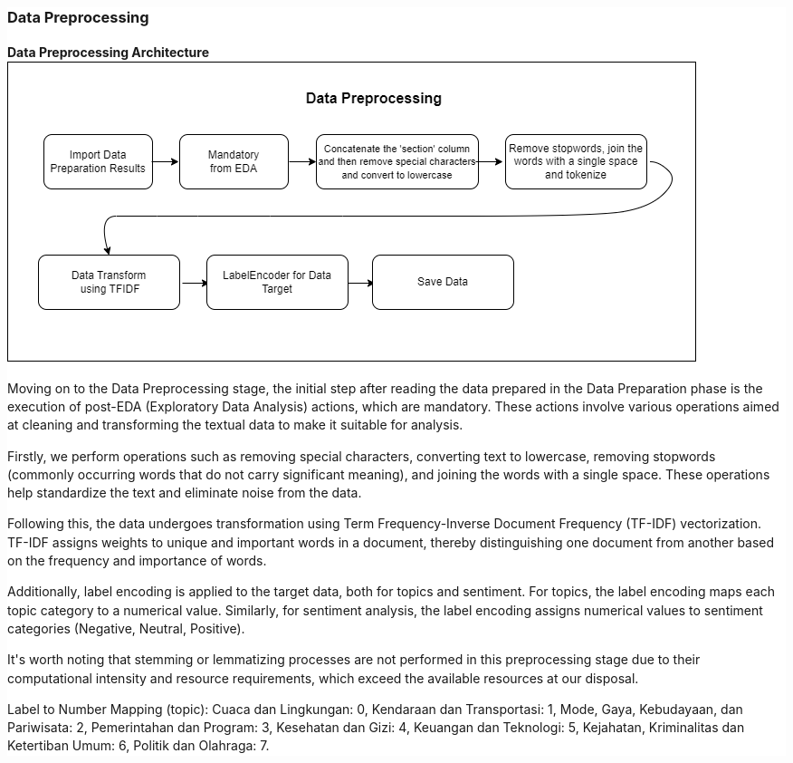 ### Data Preprocessing

**Data Preprocessing Architecture**
![3_multiclass_preproc](images/3_multiclass_preproc.png)

Moving on to the Data Preprocessing stage, the initial step after reading the data prepared in the Data Preparation phase is the execution of post-EDA (Exploratory Data Analysis) actions, which are mandatory. These actions involve various operations aimed at cleaning and transforming the textual data to make it suitable for analysis. 

Firstly, we perform operations such as removing special characters, converting text to lowercase, removing stopwords (commonly occurring words that do not carry significant meaning), and joining the words with a single space. These operations help standardize the text and eliminate noise from the data.

Following this, the data undergoes transformation using Term Frequency-Inverse Document Frequency (TF-IDF) vectorization. TF-IDF assigns weights to unique and important words in a document, thereby distinguishing one document from another based on the frequency and importance of words.

Additionally, label encoding is applied to the target data, both for topics and sentiment. For topics, the label encoding maps each topic category to a numerical value. Similarly, for sentiment analysis, the label encoding assigns numerical values to sentiment categories (Negative, Neutral, Positive).

It's worth noting that stemming or lemmatizing processes are not performed in this preprocessing stage due to their computational intensity and resource requirements, which exceed the available resources at our disposal.

Label to Number Mapping (topic):
Cuaca dan Lingkungan: 0,
Kendaraan dan Transportasi: 1, 
Mode, Gaya, Kebudayaan, dan Pariwisata: 2,
Pemerintahan dan Program: 3,
Kesehatan dan Gizi: 4,
Keuangan dan Teknologi: 5,
Kejahatan, Kriminalitas dan Ketertiban Umum: 6,
Politik dan Olahraga: 7.
